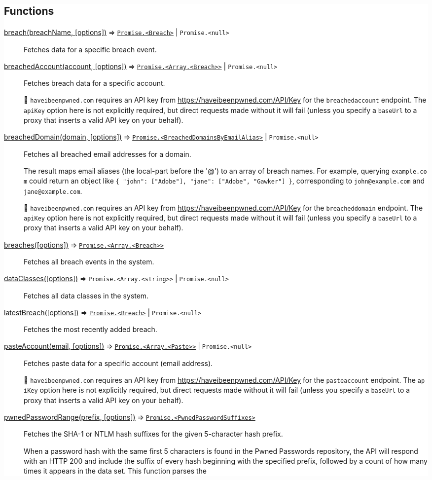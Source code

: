 ## Functions

<dl>
<dt><a href="#breach">breach(breachName, [options])</a> ⇒ <code><a href="#breach--object">Promise.&lt;Breach&gt;</a></code> | <code>Promise.&lt;null&gt;</code></dt>
<dd><p>Fetches data for a specific breach event.</p>
</dd>
<dt><a href="#breachedAccount">breachedAccount(account, [options])</a> ⇒ <code><a href="#breach--object">Promise.&lt;Array.&lt;Breach&gt;&gt;</a></code> | <code>Promise.&lt;null&gt;</code></dt>
<dd><p>Fetches breach data for a specific account.</p>
<p>🔑 <code>haveibeenpwned.com</code> requires an API key from
<a href="https://haveibeenpwned.com/API/Key">https://haveibeenpwned.com/API/Key</a> for the <code>breachedaccount</code> endpoint. The
<code>apiKey</code> option here is not explicitly required, but direct requests made
without it will fail (unless you specify a <code>baseUrl</code> to a proxy that inserts
a valid API key on your behalf).</p>
</dd>
<dt><a href="#breachedDomain">breachedDomain(domain, [options])</a> ⇒ <code><a href="#breach--objectedDomainsByEmailAlias">Promise.&lt;BreachedDomainsByEmailAlias&gt;</a></code> | <code>Promise.&lt;null&gt;</code></dt>
<dd><p>Fetches all breached email addresses for a domain.</p>
<p>The result maps email aliases (the local-part before the &#39;@&#39;) to an array of
breach names. For example, querying <code>example.com</code> could return an object like
<code>{ &quot;john&quot;: [&quot;Adobe&quot;], &quot;jane&quot;: [&quot;Adobe&quot;, &quot;Gawker&quot;] }</code>, corresponding to
<code>john@example.com</code> and <code>jane@example.com</code>.</p>
<p>🔑 <code>haveibeenpwned.com</code> requires an API key from
<a href="https://haveibeenpwned.com/API/Key">https://haveibeenpwned.com/API/Key</a> for the <code>breacheddomain</code> endpoint. The
<code>apiKey</code> option here is not explicitly required, but direct requests made
without it will fail (unless you specify a <code>baseUrl</code> to a proxy that inserts
a valid API key on your behalf).</p>
</dd>
<dt><a href="#breaches">breaches([options])</a> ⇒ <code><a href="#breach--object">Promise.&lt;Array.&lt;Breach&gt;&gt;</a></code></dt>
<dd><p>Fetches all breach events in the system.</p>
</dd>
<dt><a href="#dataClasses">dataClasses([options])</a> ⇒ <code>Promise.&lt;Array.&lt;string&gt;&gt;</code> | <code>Promise.&lt;null&gt;</code></dt>
<dd><p>Fetches all data classes in the system.</p>
</dd>
<dt><a href="#latestBreach">latestBreach([options])</a> ⇒ <code><a href="#breach--object">Promise.&lt;Breach&gt;</a></code> | <code>Promise.&lt;null&gt;</code></dt>
<dd><p>Fetches the most recently added breach.</p>
</dd>
<dt><a href="#pasteAccount">pasteAccount(email, [options])</a> ⇒ <code><a href="#paste--object">Promise.&lt;Array.&lt;Paste&gt;&gt;</a></code> | <code>Promise.&lt;null&gt;</code></dt>
<dd><p>Fetches paste data for a specific account (email address).</p>
<p>🔑 <code>haveibeenpwned.com</code> requires an API key from
<a href="https://haveibeenpwned.com/API/Key">https://haveibeenpwned.com/API/Key</a> for the <code>pasteaccount</code> endpoint. The
<code>apiKey</code> option here is not explicitly required, but direct requests made
without it will fail (unless you specify a <code>baseUrl</code> to a proxy that inserts
a valid API key on your behalf).</p>
</dd>
<dt><a href="#pwnedPasswordRange">pwnedPasswordRange(prefix, [options])</a> ⇒ <code><a href="#PwnedPasswordSuffixes">Promise.&lt;PwnedPasswordSuffixes&gt;</a></code></dt>
<dd><p>Fetches the SHA-1 or NTLM hash suffixes for the given 5-character hash
prefix.</p>
<p>When a password hash with the same first 5 characters is found in the Pwned
Passwords repository, the API will respond with an HTTP 200 and include the
suffix of every hash beginning with the specified prefix, followed by a count
of how many times it appears in the data set. This function parses the